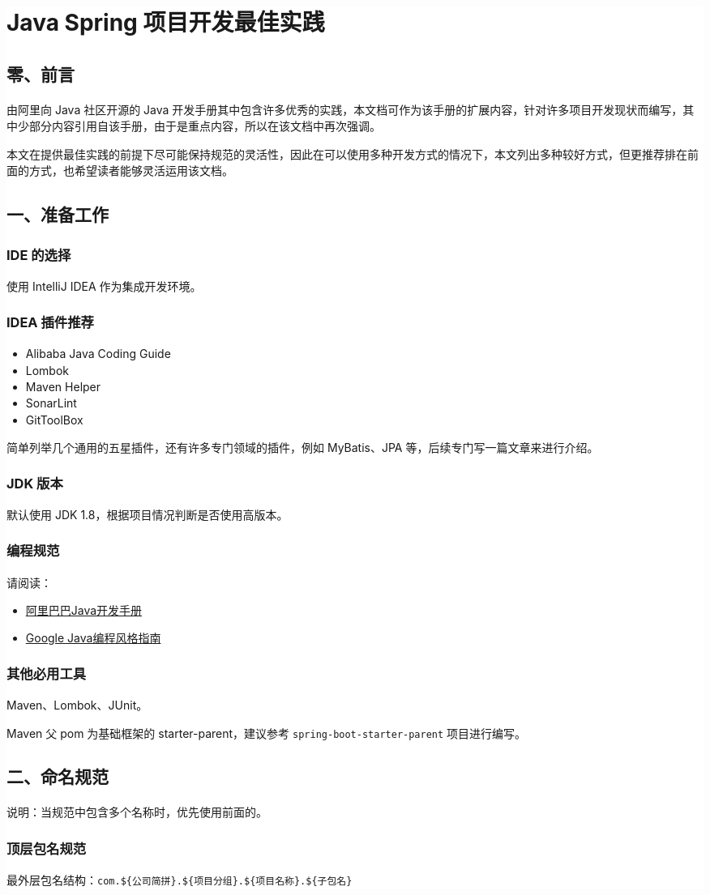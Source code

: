 # Java Spring 项目开发最佳实践

## 零、前言

由阿里向 Java 社区开源的 Java 开发手册其中包含许多优秀的实践，本文档可作为该手册的扩展内容，针对许多项目开发现状而编写，其中少部分内容引用自该手册，由于是重点内容，所以在该文档中再次强调。

本文在提供最佳实践的前提下尽可能保持规范的灵活性，因此在可以使用多种开发方式的情况下，本文列出多种较好方式，但更推荐排在前面的方式，也希望读者能够灵活运用该文档。

## 一、准备工作

### IDE 的选择

使用 IntelliJ IDEA 作为集成开发环境。

### IDEA 插件推荐

-   Alibaba Java Coding Guide
-   Lombok
-   Maven Helper
-   SonarLint
- GitToolBox

简单列举几个通用的五星插件，还有许多专门领域的插件，例如 MyBatis、JPA 等，后续专门写一篇文章来进行介绍。

### JDK 版本

默认使用 JDK 1.8，根据项目情况判断是否使用高版本。

### 编程规范

请阅读：

-   [阿里巴巴Java开发手册](https://github.com/alibaba/p3c)



-   [Google Java编程风格指南](http://hawstein.com/2014/01/20/google-java-style/)

### 其他必用工具

Maven、Lombok、JUnit。

Maven 父 pom 为基础框架的 starter-parent，建议参考 `spring-boot-starter-parent` 项目进行编写。

## 二、命名规范

说明：当规范中包含多个名称时，优先使用前面的。

### 顶层包名规范

最外层包名结构：`com.${公司简拼}.${项目分组}.${项目名称}.${子包名}`
